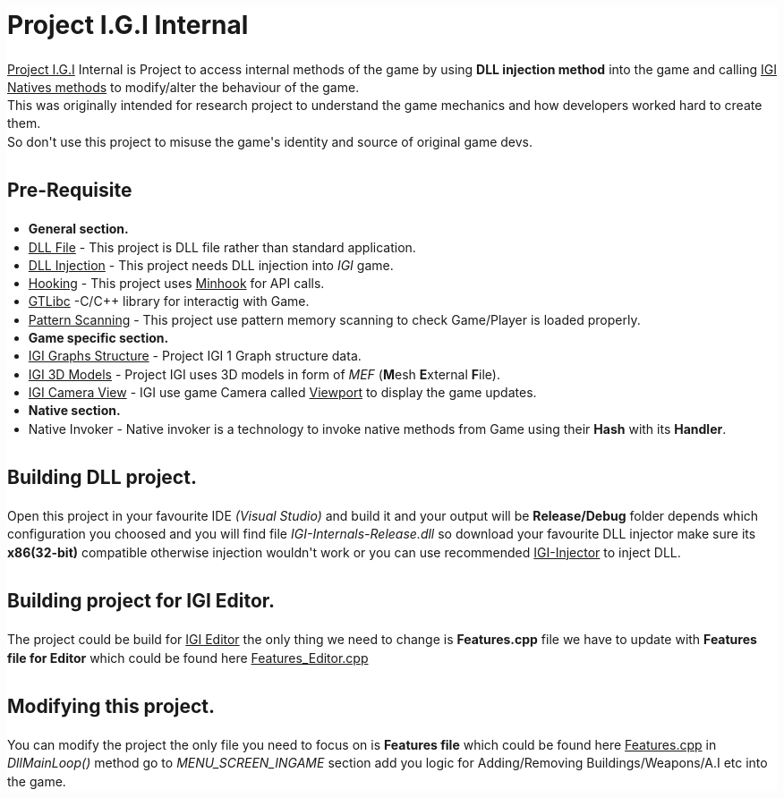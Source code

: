# Project I.G.I Internal

[Project I.G.I](https://en.wikipedia.org/wiki/Project_I.G.I.) Internal is Project to access internal methods of the game by using **DLL injection method** into the game and calling [IGI Natives methods](https://github.com/IGI-Research-Devs/IGI-Internals-Data/blob/main/IGI-Natives.json) to modify/alter the behaviour of the game.</br>
This was originally intended for research project to understand the game mechanics and how developers worked hard to create them.</br>
So don't use this project to misuse the game's identity and source of original game devs.</br>

## Pre-Requisite
- **General section.**
- [DLL File](https://en.wikipedia.org/wiki/Dynamic-link_library) - This project is DLL file rather than standard application.</br>
- [DLL Injection](https://en.wikipedia.org/wiki/DLL_injection) - This project needs DLL injection into _IGI_ game.</br>
- [Hooking](https://en.wikipedia.org/wiki/Hooking) - This project uses [Minhook](https://github.com/TsudaKageyu/minhook) for API calls.</br>
- [GTLibc](https://github.com/Jones-HM/GTLibCpp) -C/C++ library for interactig with Game.</br>
- [Pattern Scanning](https://github.com/GH-Rake/PatternScan) - This project use pattern memory scanning to check Game/Player is loaded properly.</br>
- **Game specific section.**
- [IGI Graphs Structure](https://github.com/Jones-HM/project-igi-research-data/blob/main/Research/GRAPH/Graph-Structure.md) - Project IGI 1 Graph structure data.
- [IGI 3D Models](https://github.com/Jones-HM/project-igi-research-data/blob/main/Research/Natives/IGI-Models.json) - Project IGI uses 3D models in 
form of _MEF_ (**M**esh **E**xternal **F**ile).
- [IGI Camera View](https://www.researchgate.net/figure/Definition-of-pitch-roll-and-yaw-angle-for-camera-state-estimation_fig15_273225757) - IGI use game Camera called [Viewport](https://en.wikipedia.org/wiki/Viewport) to display the game updates.
- **Native section.**
- Native Invoker - Native invoker is a technology to invoke native methods from Game using their **Hash** with its **Handler**. 

## Building DLL project.
Open this project in your favourite IDE _(Visual Studio)_ and build it and your output will be **Release/Debug** folder depends which configuration you choosed and you will find file _IGI-Internals-Release.dll_ so download your favourite DLL injector make sure its **x86(32-bit)** compatible otherwise injection wouldn't work or you can use recommended [IGI-Injector](https://github.com/IGI-Research-Devs/IGI-Injector) to inject DLL.

## Building project for IGI Editor.
The project could be build for [IGI Editor](https://github.com/IGI-Research-Devs/IGI1Editor) the only thing we need to change is **Features.cpp** file we have to update with **Features file for Editor** which could be found here [Features_Editor.cpp](https://github.com/IGI-Research-Devs/IGI_Internal/blob/master/IGI_Internal/Features_Editor.cpp)


## Modifying this project.
You can modify the project the only file you need to focus on is **Features file** which could be found here [Features.cpp](https://github.com/IGI-Research-Devs/IGI_Internal/blob/master/IGI_Internal/Features.cpp) in _DllMainLoop()_ method go to _MENU_SCREEN_INGAME_ section add you logic for Adding/Removing Buildings/Weapons/A.I etc into the game.</br>
